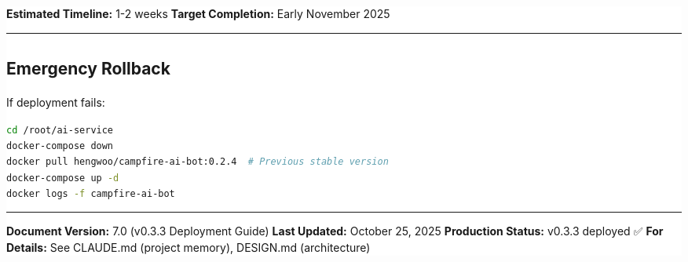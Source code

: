 **Estimated Timeline:** 1-2 weeks
**Target Completion:** Early November 2025

---

## Emergency Rollback

If deployment fails:

```bash
cd /root/ai-service
docker-compose down
docker pull hengwoo/campfire-ai-bot:0.2.4  # Previous stable version
docker-compose up -d
docker logs -f campfire-ai-bot
```

---

**Document Version:** 7.0 (v0.3.3 Deployment Guide)
**Last Updated:** October 25, 2025
**Production Status:** v0.3.3 deployed ✅
**For Details:** See CLAUDE.md (project memory), DESIGN.md (architecture)
